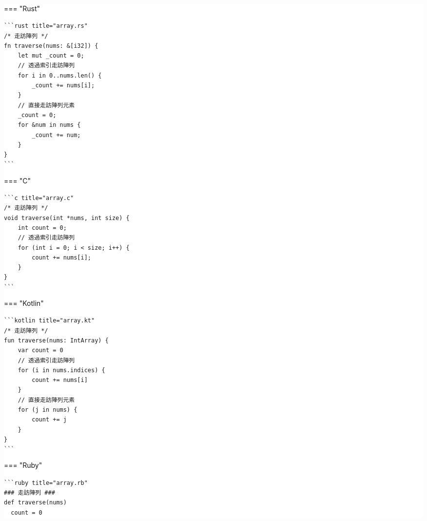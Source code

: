 === "Rust"

    ```rust title="array.rs"
    /* 走訪陣列 */
    fn traverse(nums: &[i32]) {
        let mut _count = 0;
        // 透過索引走訪陣列
        for i in 0..nums.len() {
            _count += nums[i];
        }
        // 直接走訪陣列元素
        _count = 0;
        for &num in nums {
            _count += num;
        }
    }
    ```

=== "C"

    ```c title="array.c"
    /* 走訪陣列 */
    void traverse(int *nums, int size) {
        int count = 0;
        // 透過索引走訪陣列
        for (int i = 0; i < size; i++) {
            count += nums[i];
        }
    }
    ```

=== "Kotlin"

    ```kotlin title="array.kt"
    /* 走訪陣列 */
    fun traverse(nums: IntArray) {
        var count = 0
        // 透過索引走訪陣列
        for (i in nums.indices) {
            count += nums[i]
        }
        // 直接走訪陣列元素
        for (j in nums) {
            count += j
        }
    }
    ```

=== "Ruby"

    ```ruby title="array.rb"
    ### 走訪陣列 ###
    def traverse(nums)
      count = 0
